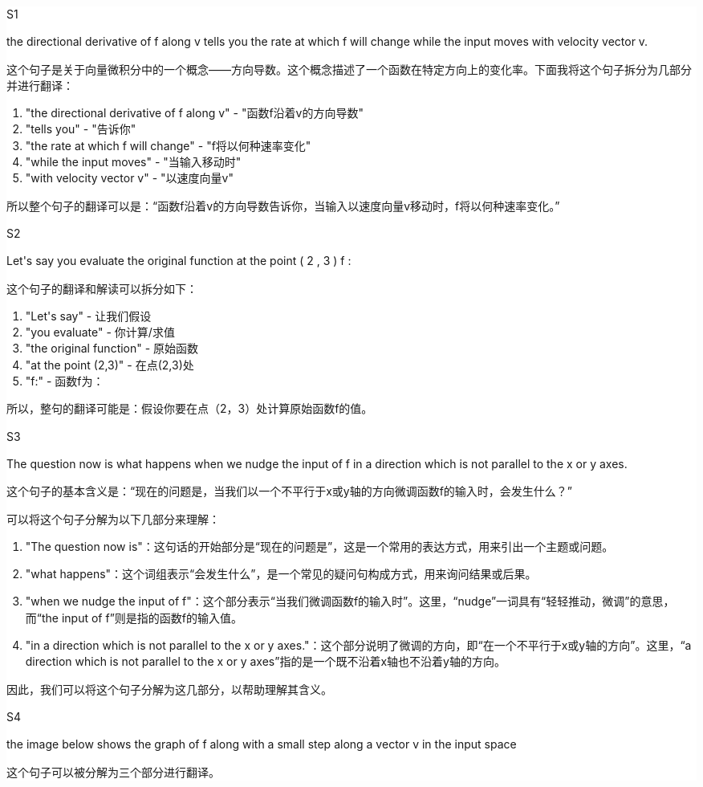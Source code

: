 S1

the directional derivative of f along v tells you the rate at which f will change while the input moves with velocity vector v.

这个句子是关于向量微积分中的一个概念——方向导数。这个概念描述了一个函数在特定方向上的变化率。下面我将这个句子拆分为几部分并进行翻译：

1. "the directional derivative of f along v" - "函数f沿着v的方向导数"
2. "tells you" - "告诉你"
3. "the rate at which f will change" - "f将以何种速率变化"
4. "while the input moves" - "当输入移动时"
5. "with velocity vector v" - "以速度向量v"

所以整个句子的翻译可以是：“函数f沿着v的方向导数告诉你，当输入以速度向量v移动时，f将以何种速率变化。”



S2

Let's say you evaluate the original function at the point ( 2 , 3 ) f : 

这个句子的翻译和解读可以拆分如下：

1. "Let's say" - 让我们假设 
2. "you evaluate" - 你计算/求值
3. "the original function" - 原始函数
4. "at the point (2,3)" - 在点(2,3)处
5. "f:" - 函数f为：

所以，整句的翻译可能是：假设你要在点（2，3）处计算原始函数f的值。





S3

The question now is what happens when we nudge the input of f in a direction which is not parallel to the x or y axes. 

这个句子的基本含义是：“现在的问题是，当我们以一个不平行于x或y轴的方向微调函数f的输入时，会发生什么？”

可以将这个句子分解为以下几部分来理解：

1. "The question now is"：这句话的开始部分是“现在的问题是”，这是一个常用的表达方式，用来引出一个主题或问题。

2. "what happens"：这个词组表示“会发生什么”，是一个常见的疑问句构成方式，用来询问结果或后果。

3. "when we nudge the input of f"：这个部分表示“当我们微调函数f的输入时”。这里，“nudge”一词具有“轻轻推动，微调”的意思，而“the input of f”则是指的函数f的输入值。

4. "in a direction which is not parallel to the x or y axes."：这个部分说明了微调的方向，即“在一个不平行于x或y轴的方向”。这里，“a direction which is not parallel to the x or y axes”指的是一个既不沿着x轴也不沿着y轴的方向。

因此，我们可以将这个句子分解为这几部分，以帮助理解其含义。





S4

the image below shows the graph of f along with a small step along a vector v in the input space

这个句子可以被分解为三个部分进行翻译。
